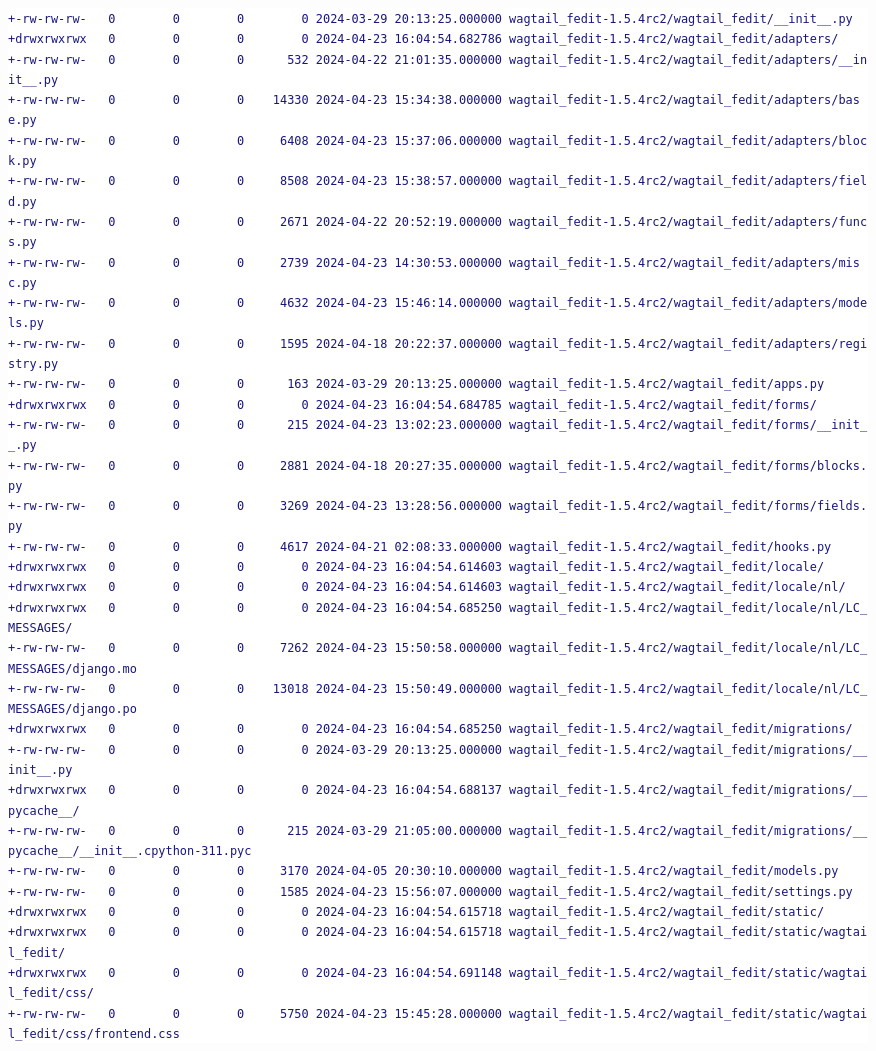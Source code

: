 ```diff
+-rw-rw-rw-   0        0        0        0 2024-03-29 20:13:25.000000 wagtail_fedit-1.5.4rc2/wagtail_fedit/__init__.py
+drwxrwxrwx   0        0        0        0 2024-04-23 16:04:54.682786 wagtail_fedit-1.5.4rc2/wagtail_fedit/adapters/
+-rw-rw-rw-   0        0        0      532 2024-04-22 21:01:35.000000 wagtail_fedit-1.5.4rc2/wagtail_fedit/adapters/__init__.py
+-rw-rw-rw-   0        0        0    14330 2024-04-23 15:34:38.000000 wagtail_fedit-1.5.4rc2/wagtail_fedit/adapters/base.py
+-rw-rw-rw-   0        0        0     6408 2024-04-23 15:37:06.000000 wagtail_fedit-1.5.4rc2/wagtail_fedit/adapters/block.py
+-rw-rw-rw-   0        0        0     8508 2024-04-23 15:38:57.000000 wagtail_fedit-1.5.4rc2/wagtail_fedit/adapters/field.py
+-rw-rw-rw-   0        0        0     2671 2024-04-22 20:52:19.000000 wagtail_fedit-1.5.4rc2/wagtail_fedit/adapters/funcs.py
+-rw-rw-rw-   0        0        0     2739 2024-04-23 14:30:53.000000 wagtail_fedit-1.5.4rc2/wagtail_fedit/adapters/misc.py
+-rw-rw-rw-   0        0        0     4632 2024-04-23 15:46:14.000000 wagtail_fedit-1.5.4rc2/wagtail_fedit/adapters/models.py
+-rw-rw-rw-   0        0        0     1595 2024-04-18 20:22:37.000000 wagtail_fedit-1.5.4rc2/wagtail_fedit/adapters/registry.py
+-rw-rw-rw-   0        0        0      163 2024-03-29 20:13:25.000000 wagtail_fedit-1.5.4rc2/wagtail_fedit/apps.py
+drwxrwxrwx   0        0        0        0 2024-04-23 16:04:54.684785 wagtail_fedit-1.5.4rc2/wagtail_fedit/forms/
+-rw-rw-rw-   0        0        0      215 2024-04-23 13:02:23.000000 wagtail_fedit-1.5.4rc2/wagtail_fedit/forms/__init__.py
+-rw-rw-rw-   0        0        0     2881 2024-04-18 20:27:35.000000 wagtail_fedit-1.5.4rc2/wagtail_fedit/forms/blocks.py
+-rw-rw-rw-   0        0        0     3269 2024-04-23 13:28:56.000000 wagtail_fedit-1.5.4rc2/wagtail_fedit/forms/fields.py
+-rw-rw-rw-   0        0        0     4617 2024-04-21 02:08:33.000000 wagtail_fedit-1.5.4rc2/wagtail_fedit/hooks.py
+drwxrwxrwx   0        0        0        0 2024-04-23 16:04:54.614603 wagtail_fedit-1.5.4rc2/wagtail_fedit/locale/
+drwxrwxrwx   0        0        0        0 2024-04-23 16:04:54.614603 wagtail_fedit-1.5.4rc2/wagtail_fedit/locale/nl/
+drwxrwxrwx   0        0        0        0 2024-04-23 16:04:54.685250 wagtail_fedit-1.5.4rc2/wagtail_fedit/locale/nl/LC_MESSAGES/
+-rw-rw-rw-   0        0        0     7262 2024-04-23 15:50:58.000000 wagtail_fedit-1.5.4rc2/wagtail_fedit/locale/nl/LC_MESSAGES/django.mo
+-rw-rw-rw-   0        0        0    13018 2024-04-23 15:50:49.000000 wagtail_fedit-1.5.4rc2/wagtail_fedit/locale/nl/LC_MESSAGES/django.po
+drwxrwxrwx   0        0        0        0 2024-04-23 16:04:54.685250 wagtail_fedit-1.5.4rc2/wagtail_fedit/migrations/
+-rw-rw-rw-   0        0        0        0 2024-03-29 20:13:25.000000 wagtail_fedit-1.5.4rc2/wagtail_fedit/migrations/__init__.py
+drwxrwxrwx   0        0        0        0 2024-04-23 16:04:54.688137 wagtail_fedit-1.5.4rc2/wagtail_fedit/migrations/__pycache__/
+-rw-rw-rw-   0        0        0      215 2024-03-29 21:05:00.000000 wagtail_fedit-1.5.4rc2/wagtail_fedit/migrations/__pycache__/__init__.cpython-311.pyc
+-rw-rw-rw-   0        0        0     3170 2024-04-05 20:30:10.000000 wagtail_fedit-1.5.4rc2/wagtail_fedit/models.py
+-rw-rw-rw-   0        0        0     1585 2024-04-23 15:56:07.000000 wagtail_fedit-1.5.4rc2/wagtail_fedit/settings.py
+drwxrwxrwx   0        0        0        0 2024-04-23 16:04:54.615718 wagtail_fedit-1.5.4rc2/wagtail_fedit/static/
+drwxrwxrwx   0        0        0        0 2024-04-23 16:04:54.615718 wagtail_fedit-1.5.4rc2/wagtail_fedit/static/wagtail_fedit/
+drwxrwxrwx   0        0        0        0 2024-04-23 16:04:54.691148 wagtail_fedit-1.5.4rc2/wagtail_fedit/static/wagtail_fedit/css/
+-rw-rw-rw-   0        0        0     5750 2024-04-23 15:45:28.000000 wagtail_fedit-1.5.4rc2/wagtail_fedit/static/wagtail_fedit/css/frontend.css
```